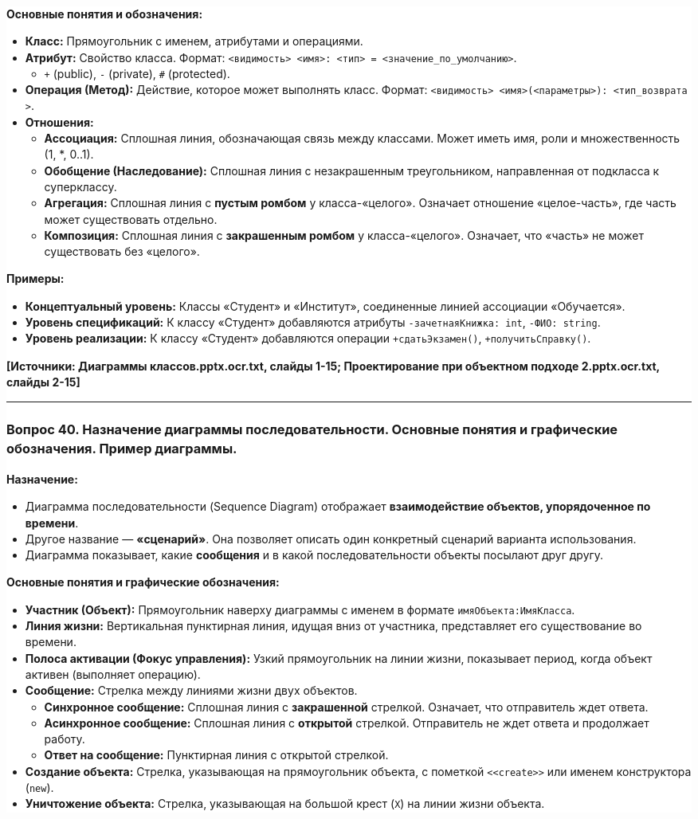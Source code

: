 **Основные понятия и обозначения:**

*   **Класс:** Прямоугольник с именем, атрибутами и операциями.
*   **Атрибут:** Свойство класса. Формат: `<видимость> <имя>: <тип> = <значение_по_умолчанию>`.
    *   `+` (public), `-` (private), `#` (protected).
*   **Операция (Метод):** Действие, которое может выполнять класс. Формат: `<видимость> <имя>(<параметры>): <тип_возврата>`.
*   **Отношения:**
    *   **Ассоциация:** Сплошная линия, обозначающая связь между классами. Может иметь имя, роли и множественность (1, *, 0..1).
    *   **Обобщение (Наследование):** Сплошная линия с незакрашенным треугольником, направленная от подкласса к суперклассу.
    *   **Агрегация:** Сплошная линия с **пустым ромбом** у класса-«целого». Означает отношение «целое-часть», где часть может существовать отдельно.
    *   **Композиция:** Сплошная линия с **закрашенным ромбом** у класса-«целого». Означает, что «часть» не может существовать без «целого».

**Примеры:**
*   **Концептуальный уровень:** Классы «Студент» и «Институт», соединенные линией ассоциации «Обучается».
*   **Уровень спецификаций:** К классу «Студент» добавляются атрибуты `-зачетнаяКнижка: int`, `-ФИО: string`.
*   **Уровень реализации:** К классу «Студент» добавляются операции `+сдатьЭкзамен()`, `+получитьСправку()`.

**[Источники: Диаграммы классов.pptx.ocr.txt, слайды 1-15; Проектирование при объектном подходе 2.pptx.ocr.txt, слайды 2-15]**

---

### **Вопрос 40. Назначение диаграммы последовательности. Основные понятия и графические обозначения. Пример диаграммы.**

**Назначение:**
*   Диаграмма последовательности (Sequence Diagram) отображает **взаимодействие объектов, упорядоченное по времени**.
*   Другое название — **«сценарий»**. Она позволяет описать один конкретный сценарий варианта использования.
*   Диаграмма показывает, какие **сообщения** и в какой последовательности объекты посылают друг другу.

**Основные понятия и графические обозначения:**
*   **Участник (Объект):** Прямоугольник наверху диаграммы с именем в формате `имяОбъекта:ИмяКласса`.
*   **Линия жизни:** Вертикальная пунктирная линия, идущая вниз от участника, представляет его существование во времени.
*   **Полоса активации (Фокус управления):** Узкий прямоугольник на линии жизни, показывает период, когда объект активен (выполняет операцию).
*   **Сообщение:** Стрелка между линиями жизни двух объектов.
    *   **Синхронное сообщение:** Сплошная линия с **закрашенной** стрелкой. Означает, что отправитель ждет ответа.
    *   **Асинхронное сообщение:** Сплошная линия с **открытой** стрелкой. Отправитель не ждет ответа и продолжает работу.
    *   **Ответ на сообщение:** Пунктирная линия с открытой стрелкой.
*   **Создание объекта:** Стрелка, указывающая на прямоугольник объекта, с пометкой `<<create>>` или именем конструктора (`new`).
*   **Уничтожение объекта:** Стрелка, указывающая на большой крест (`X`) на линии жизни объекта.

